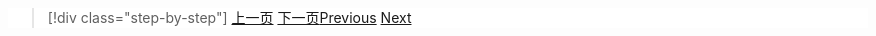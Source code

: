 >[!div class="step-by-step"]
<span data-ttu-id="ddf11-182">[上一页](use-viewdata-and-implement-viewmodel-classes.md)
[下一页](implement-efficient-data-paging.md)</span><span class="sxs-lookup"><span data-stu-id="ddf11-182">[Previous](use-viewdata-and-implement-viewmodel-classes.md)
[Next](implement-efficient-data-paging.md)</span></span>
